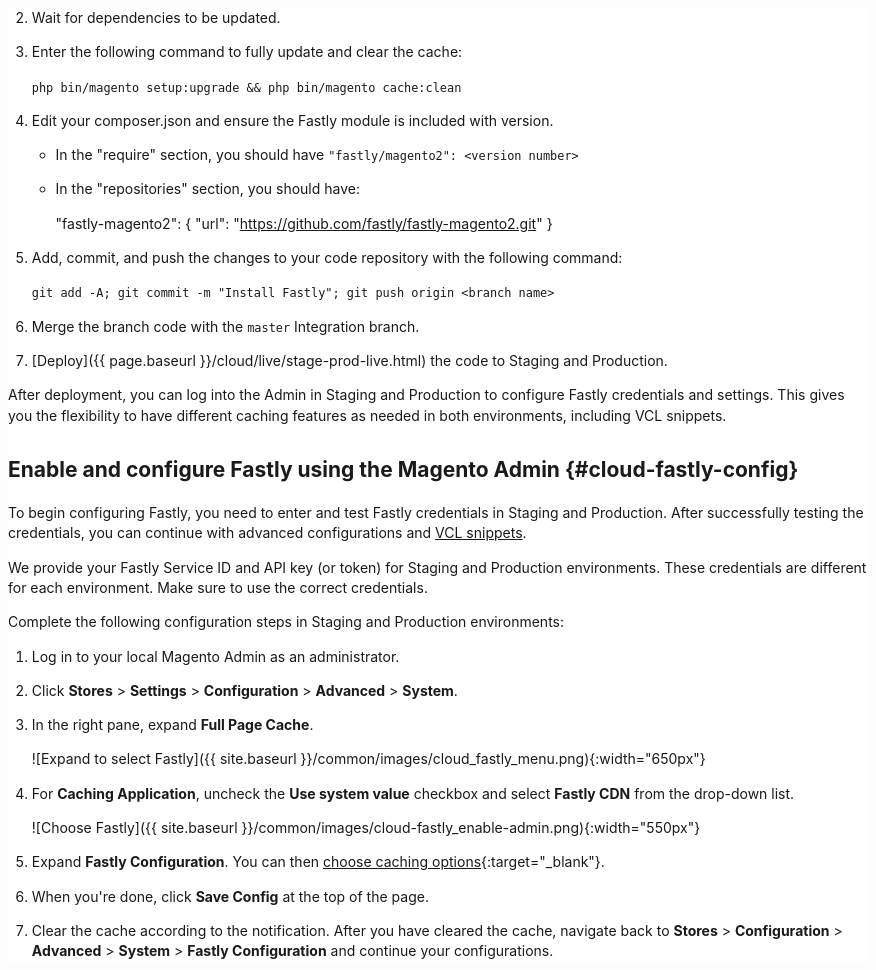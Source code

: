 2.	Wait for dependencies to be updated.
3.	Enter the following command to fully update and clear the cache:

		php bin/magento setup:upgrade && php bin/magento cache:clean
4. Edit your composer.json and ensure the Fastly module is included with version.

	* In the "require" section, you should have `"fastly/magento2": <version number>`
	* In the "repositories" section, you should have:

		"fastly-magento2": {
					"url": "https://github.com/fastly/fastly-magento2.git"
		}
3.	Add, commit, and push the changes to your code repository with the following
    command:

		git add -A; git commit -m "Install Fastly"; git push origin <branch name>

4. Merge the branch code with the `master` Integration branch.
5. [Deploy]({{ page.baseurl }}/cloud/live/stage-prod-live.html) the code to
   Staging and Production.

After deployment, you can log into the Admin in Staging and Production to
configure Fastly credentials and settings. This gives you the flexibility to have
different caching features as needed in both environments, including VCL snippets.

## Enable and configure Fastly using the Magento Admin {#cloud-fastly-config}
To begin configuring Fastly, you need to enter and test Fastly credentials in
Staging and Production. After successfully testing the credentials, you can
continue with advanced configurations and [VCL snippets](#custom-vcl).

We provide your Fastly Service ID and API key (or token) for Staging and
Production environments. These credentials are different for each environment.
Make sure to use the correct credentials.

Complete the following configuration steps in Staging and Production environments:

1.	Log in to your local Magento Admin as an administrator.
2.	Click **Stores** > **Settings** > **Configuration** > **Advanced** > **System**.
3.	In the right pane, expand **Full Page Cache**.

	![Expand to select Fastly]({{ site.baseurl }}/common/images/cloud_fastly_menu.png){:width="650px"}

4.	For **Caching Application**, uncheck the **Use system value** checkbox and select **Fastly CDN** from the drop-down list.

	![Choose Fastly]({{ site.baseurl }}/common/images/cloud-fastly_enable-admin.png){:width="550px"}
5.	Expand **Fastly Configuration**. You can then [choose caching options](https://github.com/fastly/fastly-magento2/blob/master/Documentation/CONFIGURATION.md#configure-the-module){:target="\_blank"}.
6.	When you're done, click **Save Config** at the top of the page.
7.	Clear the cache according to the notification. After you have cleared the
cache, navigate back to **Stores** > **Configuration** > **Advanced** > **System** >
**Fastly Configuration** and continue your configurations.
